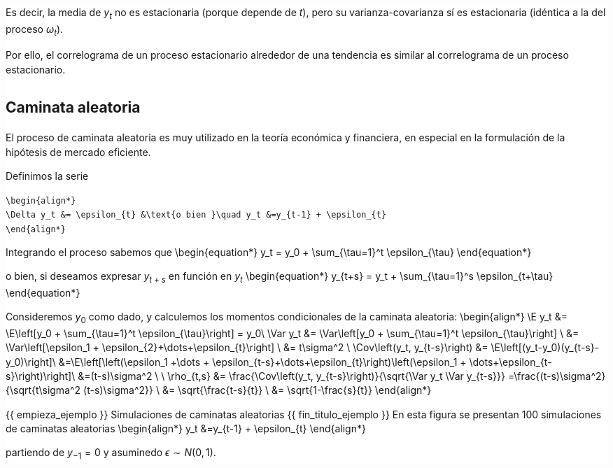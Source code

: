 Es decir, la media de $y_t$ no es estacionaria (porque depende de $t$), pero su varianza-covarianza sí es estacionaria (idéntica a la del proceso $\omega_t$).

Por ello, el correlograma de un proceso estacionario alrededor de una tendencia es similar al correlograma de un proceso estacionario.



## Caminata aleatoria

 El proceso de caminata aleatoria es muy utilizado en la teoría económica y financiera, en especial en la formulación de la hipótesis de mercado eficiente.

Definimos la serie

```{admonition} caminata aleatoria
\begin{align*}
\Delta y_t &= \epsilon_{t} &\text{o bien }\quad y_t &=y_{t-1} + \epsilon_{t}
\end{align*}
```

Integrando el proceso sabemos que
\begin{equation*}
y_t = y_0 + \sum_{\tau=1}^t \epsilon_{\tau}
\end{equation*}

o bien, si deseamos expresar $y_{t+s}$ en función en $y_t$
\begin{equation*}
	y_{t+s} = y_t + \sum_{\tau=1}^s \epsilon_{t+\tau}
\end{equation*}


Consideremos $y_0$ como dado, y calculemos los momentos condicionales de la caminata aleatoria:
\begin{align*}
\E y_t                        &= \E\left[y_0 + \sum_{\tau=1}^t \epsilon_{\tau}\right] = y_0\\
\Var y_t                      &= \Var\left[y_0 + \sum_{\tau=1}^t \epsilon_{\tau}\right] \\
                              &= \Var\left[\epsilon_1 + \epsilon_{2}+\dots+\epsilon_{t}\right] \\
                              &= t\sigma^2 \\
\Cov\left(y_t, y_{t-s}\right) &= \E\left[(y_t-y_0)(y_{t-s}-y_0)\right]\\
                              &=\E\left[\left(\epsilon_1 +\dots + \epsilon_{t-s}+\dots+\epsilon_{t}\right)\left(\epsilon_1 + \dots+\epsilon_{t-s}\right)\right]\\
                              &=(t-s)\sigma^2 \\ \\
                              \rho_{t,s} &= \frac{\Cov\left(y_t, y_{t-s}\right)}{\sqrt{\Var y_t \Var y_{t-s}}}
                              =\frac{(t-s)\sigma^2}{\sqrt{t\sigma^2 (t-s)\sigma^2}} \\
                              &= \sqrt{\frac{t-s}{t}} \\
                              &= \sqrt{1-\frac{s}{t}}
\end{align*}


{{ empieza_ejemplo }} Simulaciones de caminatas aleatorias {{ fin_titulo_ejemplo }}
En esta figura se presentan 100 simulaciones de caminatas aleatorias
\begin{align*}
y_t &=y_{t-1} + \epsilon_{t}
\end{align*}

partiendo de $y_{-1}=0$ y asuminedo $\epsilon \sim N(0,1)$.
